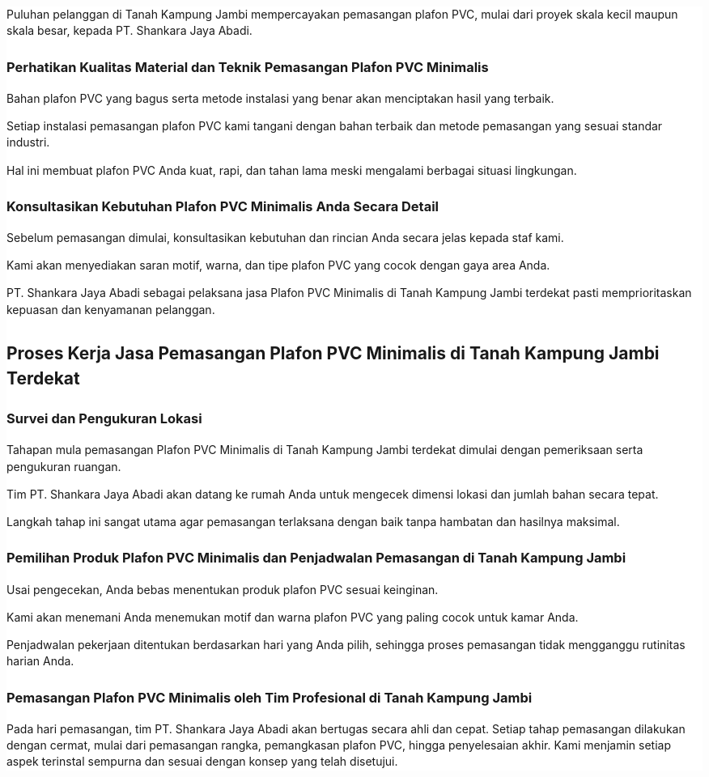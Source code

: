 Puluhan pelanggan di Tanah Kampung Jambi mempercayakan pemasangan plafon PVC, mulai dari proyek skala kecil maupun skala besar, kepada PT. Shankara Jaya Abadi.

### Perhatikan Kualitas Material dan Teknik Pemasangan Plafon PVC Minimalis

Bahan plafon PVC yang bagus serta metode instalasi yang benar akan menciptakan hasil yang terbaik.

Setiap instalasi pemasangan plafon PVC kami tangani dengan bahan terbaik dan metode pemasangan yang sesuai standar industri.

Hal ini membuat plafon PVC Anda kuat, rapi, dan tahan lama meski mengalami berbagai situasi lingkungan.

### Konsultasikan Kebutuhan Plafon PVC Minimalis Anda Secara Detail

Sebelum pemasangan dimulai, konsultasikan kebutuhan dan rincian Anda secara jelas kepada staf kami.

Kami akan menyediakan saran motif, warna, dan tipe plafon PVC yang cocok dengan gaya area Anda.

PT. Shankara Jaya Abadi sebagai pelaksana jasa Plafon PVC Minimalis di Tanah Kampung Jambi terdekat pasti memprioritaskan kepuasan dan kenyamanan pelanggan.

## Proses Kerja Jasa Pemasangan Plafon PVC Minimalis di Tanah Kampung Jambi Terdekat

### Survei dan Pengukuran Lokasi

Tahapan mula pemasangan Plafon PVC Minimalis di Tanah Kampung Jambi terdekat dimulai dengan pemeriksaan serta pengukuran ruangan.

Tim PT. Shankara Jaya Abadi akan datang ke rumah Anda untuk mengecek dimensi lokasi dan jumlah bahan secara tepat.

Langkah tahap ini sangat utama agar pemasangan terlaksana dengan baik tanpa hambatan dan hasilnya maksimal.

### Pemilihan Produk Plafon PVC Minimalis dan Penjadwalan Pemasangan di Tanah Kampung Jambi

Usai pengecekan, Anda bebas menentukan produk plafon PVC sesuai keinginan.

Kami akan menemani Anda menemukan motif dan warna plafon PVC yang paling cocok untuk kamar Anda.

Penjadwalan pekerjaan ditentukan berdasarkan hari yang Anda pilih, sehingga proses pemasangan tidak mengganggu rutinitas harian Anda.

### Pemasangan Plafon PVC Minimalis oleh Tim Profesional di Tanah Kampung Jambi

Pada hari pemasangan, tim PT. Shankara Jaya Abadi akan bertugas secara ahli dan cepat. Setiap tahap pemasangan dilakukan dengan cermat, mulai dari pemasangan rangka, pemangkasan plafon PVC, hingga penyelesaian akhir. Kami menjamin setiap aspek terinstal sempurna dan sesuai dengan konsep yang telah disetujui.

